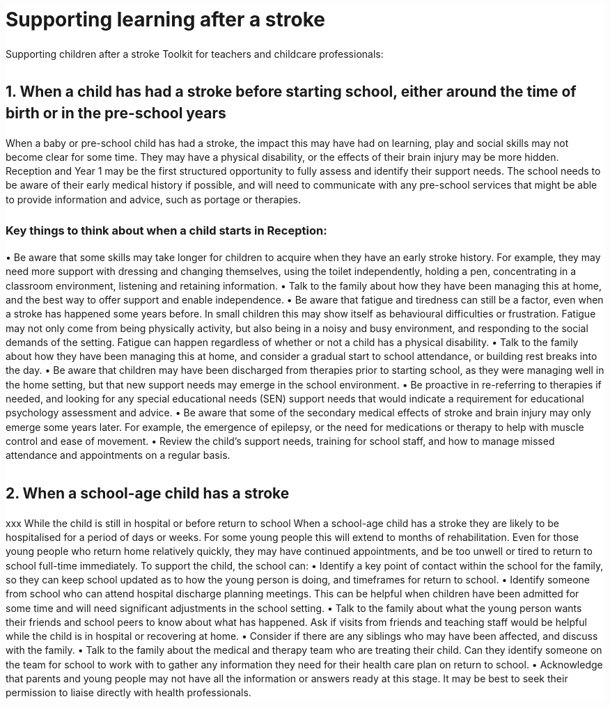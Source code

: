 # Supporting learning after a stroke
Supporting children after a stroke
Toolkit for teachers and childcare professionals:

## 1. When a child has had a stroke before starting school, either around the time of birth or in the pre-school years
When a baby or pre-school child has had a stroke, the impact this may have had on learning, play and social skills may not become clear for some time. They may have a physical disability, or the effects of their brain injury may be more hidden.
Reception and Year 1 may be the first structured opportunity to fully assess and identify their support needs. The school needs to be aware of their early medical history if possible, and will need to communicate with any pre-school services that might be able to provide information and advice, such as portage or therapies.
### Key things to think about when a child starts in Reception: 
• Be aware that some skills may take longer for children to acquire when they have an early stroke history. For example, they may need more support with dressing and changing themselves, using the toilet independently, holding a pen, concentrating in a classroom environment, listening and retaining information. 
• Talk to the family about how they have been managing this at home, and the best way to offer support and enable independence. 
• Be aware that fatigue and tiredness can still be a factor, even when a stroke has happened some years before. In small children this may show itself as behavioural difficulties or frustration. Fatigue may not only come from being physically activity, but also being in a noisy and busy environment, and responding to the social demands of the setting. Fatigue can happen regardless of whether or not a child has a physical disability. 
• Talk to the family about how they have been managing this at home, and consider a gradual start to school attendance, or building rest breaks into the day. 
• Be aware that children may have been discharged from therapies prior to starting school, as they were managing well in the home setting, but that new support needs may emerge in the school environment.
• Be proactive in re-referring to therapies if needed, and looking for any special educational needs (SEN) support needs that would indicate a requirement for educational psychology assessment and advice. 
• Be aware that some of the secondary medical effects of stroke and brain injury may only emerge some years later. For example, the emergence of epilepsy, or the need for medications or therapy to help with muscle control and ease of movement. 
• Review the child’s support needs, training for school staff, and how to manage missed attendance and appointments on a regular basis.

## 2. When a school-age child has a stroke
xxx While the child is still in hospital or before return to school
When a school-age child has a stroke they are likely to be hospitalised for a period of days or weeks. For some young people this will extend to months of rehabilitation. Even for those young people who return home relatively quickly, they may have continued appointments, and be too unwell or tired to return to school full-time immediately. To support the child, the school can: 
• Identify a key point of contact within the school for the family, so they can keep school updated as to how the young person is doing, and timeframes for return to school. 
• Identify someone from school who can attend hospital discharge planning meetings. This can be helpful when children have been admitted for some time and will need significant adjustments in the school setting. 
• Talk to the family about what the young person wants their friends and school peers to know about what has happened. Ask if visits from friends and teaching staff would be helpful while the child is in hospital or recovering at home. 
• Consider if there are any siblings who may have been affected, and discuss with the family. 
• Talk to the family about the medical and therapy team who are treating their child. Can they identify someone on the team for school to work with to gather any information they need for their health care plan on return to school.
• Acknowledge that parents and young people may not have all the information or answers ready at this stage. It may be best to seek their permission to liaise directly with health professionals.